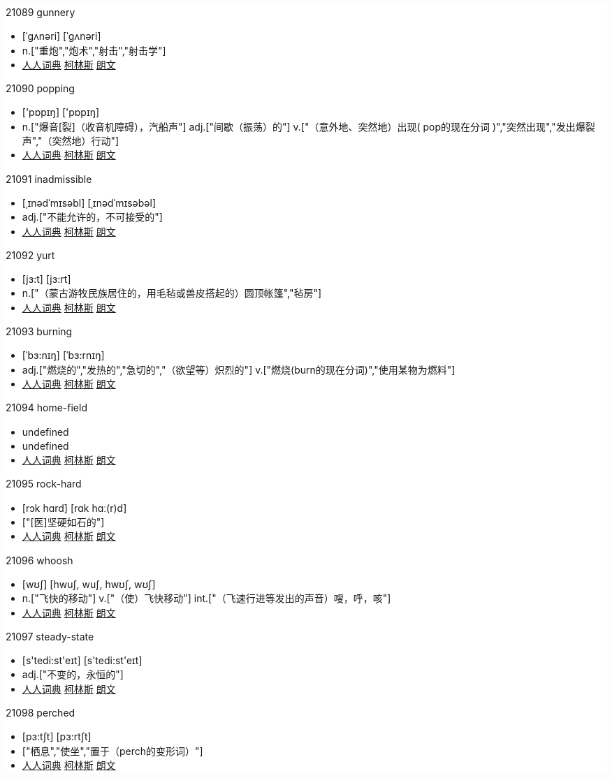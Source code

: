 21089 gunnery 
- [ˈgʌnəri]  [ˈɡʌnəri] 
- n.["重炮","炮术","射击","射击学"]   
- [人人词典](https://www.91dict.com/words?w=gunnery) [柯林斯](https://www.collinsdictionary.com/zh/dictionary/english/gunnery) [朗文](https://www.ldoceonline.com/dictionary/gunnery) 

21090 popping 
- ['pɒpɪŋ]  ['pɒpɪŋ] 
- n.["爆音[裂]（收音机障碍），汽船声"]  adj.["间歇（振荡）的"]  v.["（意外地、突然地）出现( pop的现在分词 )","突然出现","发出爆裂声","（突然地）行动"]   
- [人人词典](https://www.91dict.com/words?w=popping) [柯林斯](https://www.collinsdictionary.com/zh/dictionary/english/popping) [朗文](https://www.ldoceonline.com/dictionary/popping) 

21091 inadmissible 
- [ˌɪnədˈmɪsəbl]  [ˌɪnədˈmɪsəbəl] 
- adj.["不能允许的，不可接受的"]   
- [人人词典](https://www.91dict.com/words?w=inadmissible) [柯林斯](https://www.collinsdictionary.com/zh/dictionary/english/inadmissible) [朗文](https://www.ldoceonline.com/dictionary/inadmissible) 

21092 yurt 
- [jɜ:t]  [jɜ:rt] 
- n.["（蒙古游牧民族居住的，用毛毡或兽皮搭起的）圆顶帐篷","毡房"]   
- [人人词典](https://www.91dict.com/words?w=yurt) [柯林斯](https://www.collinsdictionary.com/zh/dictionary/english/yurt) [朗文](https://www.ldoceonline.com/dictionary/yurt) 

21093 burning 
- [ˈbɜ:nɪŋ]  [ˈbɜ:rnɪŋ] 
- adj.["燃烧的","发热的","急切的","（欲望等）炽烈的"]  v.["燃烧(burn的现在分词)","使用某物为燃料"]   
- [人人词典](https://www.91dict.com/words?w=burning) [柯林斯](https://www.collinsdictionary.com/zh/dictionary/english/burning) [朗文](https://www.ldoceonline.com/dictionary/burning) 

21094 home-field 
- undefined 
- undefined 
- [人人词典](https://www.91dict.com/words?w=home-field) [柯林斯](https://www.collinsdictionary.com/zh/dictionary/english/home-field) [朗文](https://www.ldoceonline.com/dictionary/home-field) 

21095 rock-hard 
- [rɔk hɑrd]  [rɑk hɑː(r)d] 
- ["[医]坚硬如石的"]   
- [人人词典](https://www.91dict.com/words?w=rock-hard) [柯林斯](https://www.collinsdictionary.com/zh/dictionary/english/rock-hard) [朗文](https://www.ldoceonline.com/dictionary/rock-hard) 

21096 whoosh 
- [wʊʃ]  [hwuʃ, wuʃ, hwʊʃ, wʊʃ] 
- n.["飞快的移动"]  v.["（使）飞快移动"]  int.["（飞速行进等发出的声音）嗖，呼，咳"]   
- [人人词典](https://www.91dict.com/words?w=whoosh) [柯林斯](https://www.collinsdictionary.com/zh/dictionary/english/whoosh) [朗文](https://www.ldoceonline.com/dictionary/whoosh) 

21097 steady-state 
- [s'tedi:st'eɪt]  [s'tedi:st'eɪt] 
- adj.["不变的，永恒的"]   
- [人人词典](https://www.91dict.com/words?w=steady-state) [柯林斯](https://www.collinsdictionary.com/zh/dictionary/english/steady-state) [朗文](https://www.ldoceonline.com/dictionary/steady-state) 

21098 perched 
- [pɜ:tʃt]  [pɜ:rtʃt] 
- ["栖息","使坐","置于（perch的变形词）"]   
- [人人词典](https://www.91dict.com/words?w=perched) [柯林斯](https://www.collinsdictionary.com/zh/dictionary/english/perched) [朗文](https://www.ldoceonline.com/dictionary/perched) 
